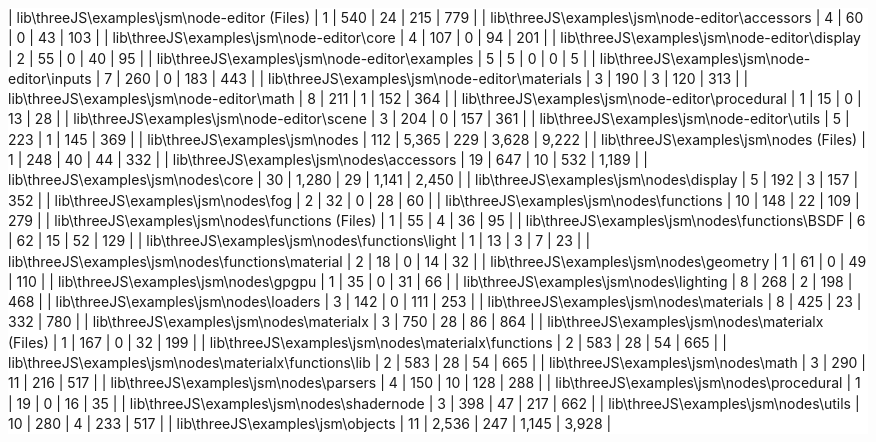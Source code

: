 | lib\\threeJS\\examples\\jsm\\node-editor (Files) | 1 | 540 | 24 | 215 | 779 |
| lib\\threeJS\\examples\\jsm\\node-editor\\accessors | 4 | 60 | 0 | 43 | 103 |
| lib\\threeJS\\examples\\jsm\\node-editor\\core | 4 | 107 | 0 | 94 | 201 |
| lib\\threeJS\\examples\\jsm\\node-editor\\display | 2 | 55 | 0 | 40 | 95 |
| lib\\threeJS\\examples\\jsm\\node-editor\\examples | 5 | 5 | 0 | 0 | 5 |
| lib\\threeJS\\examples\\jsm\\node-editor\\inputs | 7 | 260 | 0 | 183 | 443 |
| lib\\threeJS\\examples\\jsm\\node-editor\\materials | 3 | 190 | 3 | 120 | 313 |
| lib\\threeJS\\examples\\jsm\\node-editor\\math | 8 | 211 | 1 | 152 | 364 |
| lib\\threeJS\\examples\\jsm\\node-editor\\procedural | 1 | 15 | 0 | 13 | 28 |
| lib\\threeJS\\examples\\jsm\\node-editor\\scene | 3 | 204 | 0 | 157 | 361 |
| lib\\threeJS\\examples\\jsm\\node-editor\\utils | 5 | 223 | 1 | 145 | 369 |
| lib\\threeJS\\examples\\jsm\\nodes | 112 | 5,365 | 229 | 3,628 | 9,222 |
| lib\\threeJS\\examples\\jsm\\nodes (Files) | 1 | 248 | 40 | 44 | 332 |
| lib\\threeJS\\examples\\jsm\\nodes\\accessors | 19 | 647 | 10 | 532 | 1,189 |
| lib\\threeJS\\examples\\jsm\\nodes\\core | 30 | 1,280 | 29 | 1,141 | 2,450 |
| lib\\threeJS\\examples\\jsm\\nodes\\display | 5 | 192 | 3 | 157 | 352 |
| lib\\threeJS\\examples\\jsm\\nodes\\fog | 2 | 32 | 0 | 28 | 60 |
| lib\\threeJS\\examples\\jsm\\nodes\\functions | 10 | 148 | 22 | 109 | 279 |
| lib\\threeJS\\examples\\jsm\\nodes\\functions (Files) | 1 | 55 | 4 | 36 | 95 |
| lib\\threeJS\\examples\\jsm\\nodes\\functions\\BSDF | 6 | 62 | 15 | 52 | 129 |
| lib\\threeJS\\examples\\jsm\\nodes\\functions\\light | 1 | 13 | 3 | 7 | 23 |
| lib\\threeJS\\examples\\jsm\\nodes\\functions\\material | 2 | 18 | 0 | 14 | 32 |
| lib\\threeJS\\examples\\jsm\\nodes\\geometry | 1 | 61 | 0 | 49 | 110 |
| lib\\threeJS\\examples\\jsm\\nodes\\gpgpu | 1 | 35 | 0 | 31 | 66 |
| lib\\threeJS\\examples\\jsm\\nodes\\lighting | 8 | 268 | 2 | 198 | 468 |
| lib\\threeJS\\examples\\jsm\\nodes\\loaders | 3 | 142 | 0 | 111 | 253 |
| lib\\threeJS\\examples\\jsm\\nodes\\materials | 8 | 425 | 23 | 332 | 780 |
| lib\\threeJS\\examples\\jsm\\nodes\\materialx | 3 | 750 | 28 | 86 | 864 |
| lib\\threeJS\\examples\\jsm\\nodes\\materialx (Files) | 1 | 167 | 0 | 32 | 199 |
| lib\\threeJS\\examples\\jsm\\nodes\\materialx\\functions | 2 | 583 | 28 | 54 | 665 |
| lib\\threeJS\\examples\\jsm\\nodes\\materialx\\functions\\lib | 2 | 583 | 28 | 54 | 665 |
| lib\\threeJS\\examples\\jsm\\nodes\\math | 3 | 290 | 11 | 216 | 517 |
| lib\\threeJS\\examples\\jsm\\nodes\\parsers | 4 | 150 | 10 | 128 | 288 |
| lib\\threeJS\\examples\\jsm\\nodes\\procedural | 1 | 19 | 0 | 16 | 35 |
| lib\\threeJS\\examples\\jsm\\nodes\\shadernode | 3 | 398 | 47 | 217 | 662 |
| lib\\threeJS\\examples\\jsm\\nodes\\utils | 10 | 280 | 4 | 233 | 517 |
| lib\\threeJS\\examples\\jsm\\objects | 11 | 2,536 | 247 | 1,145 | 3,928 |
